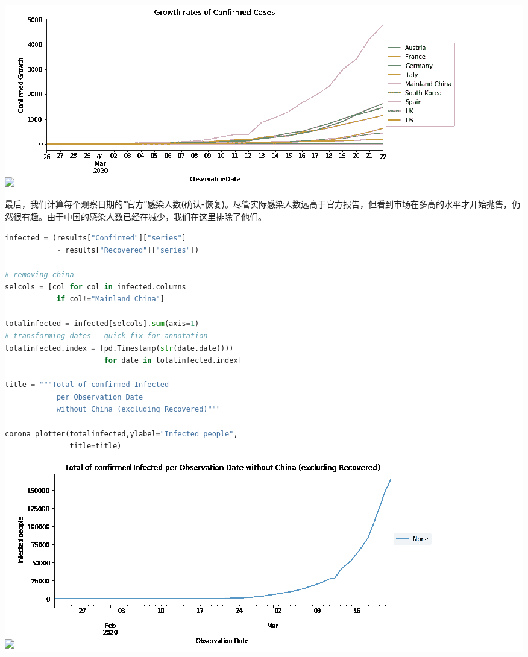 ![](img/8d33dce8e696608fb8d47f070efe6c7f.png)![](img/73b7d937852e5cc9d064ce5f2a1c905d.png)





最后，我们计算每个观察日期的“官方”感染人数(确认-恢复)。尽管实际感染人数远高于官方报告，但看到市场在多高的水平才开始抛售，仍然很有趣。由于中国的感染人数已经在减少，我们在这里排除了他们。

```py
infected = (results["Confirmed"]["series"] 
			- results["Recovered"]["series"])

# removing china
selcols = [col for col in infected.columns 
			if col!="Mainland China"]

totalinfected = infected[selcols].sum(axis=1)
# transforming dates - quick fix for annotation
totalinfected.index = [pd.Timestamp(str(date.date())) 
					   for date in totalinfected.index] 

title = """Total of confirmed Infected 
			per Observation Date 
			without China (excluding Recovered)"""

corona_plotter(totalinfected,ylabel="Infected people",
               title=title) 
```

![](img/c42d9326954031844a3ae48cd1e16385.png)![](img/42ce53c538c2d36300721339dadccf18.png)
